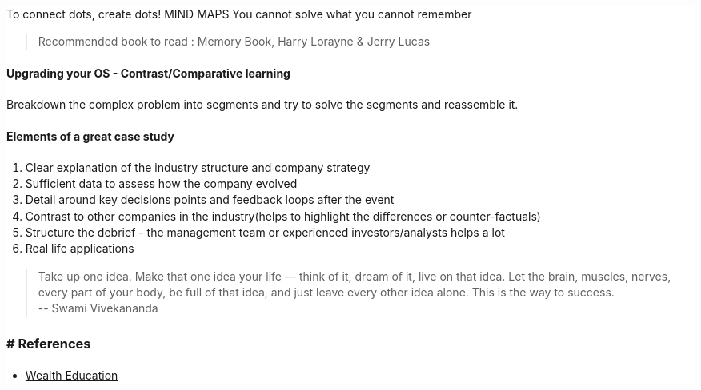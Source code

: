 To connect dots, create dots! MIND MAPS
You cannot solve what you cannot remember

> Recommended book to read : Memory Book, Harry Lorayne & Jerry Lucas

#### Upgrading your OS - Contrast/Comparative learning

Breakdown the complex problem into segments and try to solve the segments and reassemble it.

#### Elements of a great case study 

1. Clear explanation of the industry structure and company strategy 
2. Sufficient data to assess how the company evolved
3. Detail around key decisions points and feedback loops after the event
4. Contrast to other companies in the industry(helps to highlight the differences or counter-factuals)
5. Structure the debrief - the management team or experienced investors/analysts helps a lot
6. Real life applications

> Take up one idea. Make that one idea your life — think of it, dream of it, live on that idea. Let the brain, muscles, nerves, every part of your body, be full of that idea, and just leave every other idea alone. This is the way to success.     
> -- Swami Vivekananda

### # References
* [Wealth Education](40-wealth-education)